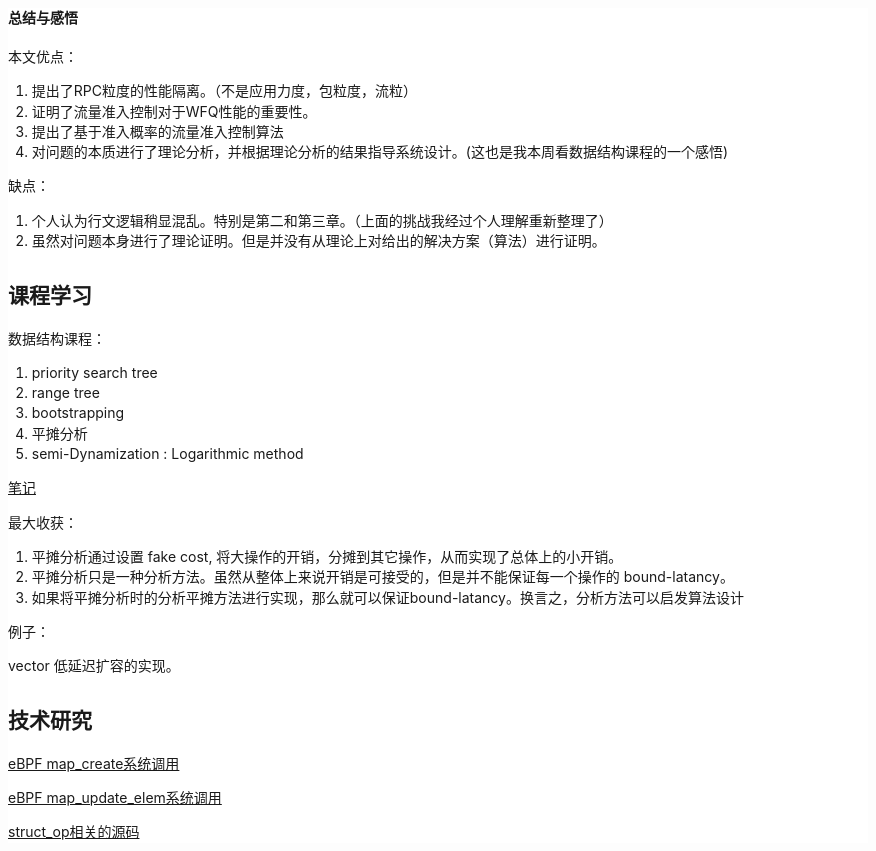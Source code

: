 #### 总结与感悟

本文优点： 

1. 提出了RPC粒度的性能隔离。（不是应用力度，包粒度，流粒）
2. 证明了流量准入控制对于WFQ性能的重要性。
3. 提出了基于准入概率的流量准入控制算法
4. 对问题的本质进行了理论分析，并根据理论分析的结果指导系统设计。(这也是我本周看数据结构课程的一个感悟)

缺点： 

1. 个人认为行文逻辑稍显混乱。特别是第二和第三章。（上面的挑战我经过个人理解重新整理了） 
2. 虽然对问题本身进行了理论证明。但是并没有从理论上对给出的解决方案（算法）进行证明。

## 课程学习

数据结构课程： 

1. priority search tree 
2. range tree 
3. bootstrapping 
4. 平摊分析
5. semi-Dynamization : Logarithmic method

[笔记](https://github.com/chonepieceyb/my_PHD/blob/main/%E8%AF%BE%E7%A8%8B%E7%AC%94%E8%AE%B0/%E9%AB%98%E7%BA%A7%E6%95%B0%E6%8D%AE%E7%BB%93%E6%9E%84/my_note.md)

最大收获： 

1. 平摊分析通过设置 fake cost, 将大操作的开销，分摊到其它操作，从而实现了总体上的小开销。
2. 平摊分析只是一种分析方法。虽然从整体上来说开销是可接受的，但是并不能保证每一个操作的 bound-latancy。
3. 如果将平摊分析时的分析平摊方法进行实现，那么就可以保证bound-latancy。换言之，分析方法可以启发算法设计

例子： 

vector 低延迟扩容的实现。

## 技术研究

[eBPF map_create系统调用](https://github.com/chonepieceyb/eBPF-documentation/blob/bpf_struct_ops/Doc/Notes/eBPF_map_kernel/eBPF_map_kernel.md)

[eBPF map_update_elem系统调用](https://github.com/chonepieceyb/eBPF-documentation/blob/bpf_struct_ops/Doc/Notes/eBPF_map_kernel/eBPF_map_kernel.md)

[struct_op相关的源码](https://github.com/chonepieceyb/eBPF-documentation/blob/bpf_struct_ops/Doc/Notes/eBPF_map_kernel/Map_Ops_BPF_MAP_TYPE_STRUCT_OP.md)

